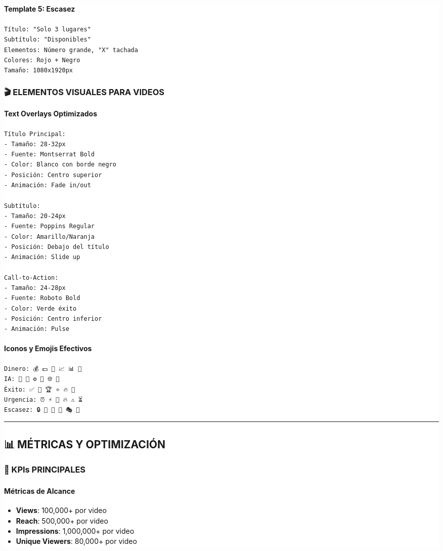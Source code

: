#### **Template 5: Escasez**
```
Título: "Solo 3 lugares"
Subtítulo: "Disponibles"
Elementos: Número grande, "X" tachada
Colores: Rojo + Negro
Tamaño: 1080x1920px
```

### 🎬 ELEMENTOS VISUALES PARA VIDEOS

#### **Text Overlays Optimizados**
```
Título Principal:
- Tamaño: 28-32px
- Fuente: Montserrat Bold
- Color: Blanco con borde negro
- Posición: Centro superior
- Animación: Fade in/out

Subtítulo:
- Tamaño: 20-24px
- Fuente: Poppins Regular
- Color: Amarillo/Naranja
- Posición: Debajo del título
- Animación: Slide up

Call-to-Action:
- Tamaño: 24-28px
- Fuente: Roboto Bold
- Color: Verde éxito
- Posición: Centro inferior
- Animación: Pulse
```

#### **Iconos y Emojis Efectivos**
```
Dinero: 💰 💵 💸 📈 📊 💎
IA: 🤖 🧠 ⚙️ 🔮 🌐 🚀
Éxito: ✅ 🎯 🏆 ⭐ 🔥 💪
Urgencia: ⏰ ⚡ 🚨 🔥 ⚠️ ⏳
Escasez: 🔒 👥 🎫 🎪 🎭 🎨
```

---

## 📊 MÉTRICAS Y OPTIMIZACIÓN

### 🎯 KPIs PRINCIPALES

#### **Métricas de Alcance**
- **Views**: 100,000+ por video
- **Reach**: 500,000+ por video
- **Impressions**: 1,000,000+ por video
- **Unique Viewers**: 80,000+ por video
